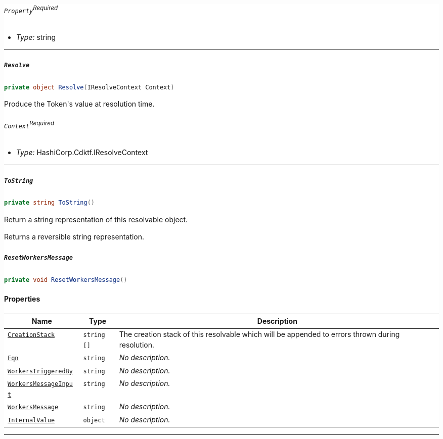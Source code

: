 ###### `Property`<sup>Required</sup> <a name="Property" id="@cdktf/provider-cloudflare.workersDeployment.WorkersDeploymentAnnotationsOutputReference.interpolationForAttribute.parameter.property"></a>

- *Type:* string

---

##### `Resolve` <a name="Resolve" id="@cdktf/provider-cloudflare.workersDeployment.WorkersDeploymentAnnotationsOutputReference.resolve"></a>

```csharp
private object Resolve(IResolveContext Context)
```

Produce the Token's value at resolution time.

###### `Context`<sup>Required</sup> <a name="Context" id="@cdktf/provider-cloudflare.workersDeployment.WorkersDeploymentAnnotationsOutputReference.resolve.parameter._context"></a>

- *Type:* HashiCorp.Cdktf.IResolveContext

---

##### `ToString` <a name="ToString" id="@cdktf/provider-cloudflare.workersDeployment.WorkersDeploymentAnnotationsOutputReference.toString"></a>

```csharp
private string ToString()
```

Return a string representation of this resolvable object.

Returns a reversible string representation.

##### `ResetWorkersMessage` <a name="ResetWorkersMessage" id="@cdktf/provider-cloudflare.workersDeployment.WorkersDeploymentAnnotationsOutputReference.resetWorkersMessage"></a>

```csharp
private void ResetWorkersMessage()
```


#### Properties <a name="Properties" id="Properties"></a>

| **Name** | **Type** | **Description** |
| --- | --- | --- |
| <code><a href="#@cdktf/provider-cloudflare.workersDeployment.WorkersDeploymentAnnotationsOutputReference.property.creationStack">CreationStack</a></code> | <code>string[]</code> | The creation stack of this resolvable which will be appended to errors thrown during resolution. |
| <code><a href="#@cdktf/provider-cloudflare.workersDeployment.WorkersDeploymentAnnotationsOutputReference.property.fqn">Fqn</a></code> | <code>string</code> | *No description.* |
| <code><a href="#@cdktf/provider-cloudflare.workersDeployment.WorkersDeploymentAnnotationsOutputReference.property.workersTriggeredBy">WorkersTriggeredBy</a></code> | <code>string</code> | *No description.* |
| <code><a href="#@cdktf/provider-cloudflare.workersDeployment.WorkersDeploymentAnnotationsOutputReference.property.workersMessageInput">WorkersMessageInput</a></code> | <code>string</code> | *No description.* |
| <code><a href="#@cdktf/provider-cloudflare.workersDeployment.WorkersDeploymentAnnotationsOutputReference.property.workersMessage">WorkersMessage</a></code> | <code>string</code> | *No description.* |
| <code><a href="#@cdktf/provider-cloudflare.workersDeployment.WorkersDeploymentAnnotationsOutputReference.property.internalValue">InternalValue</a></code> | <code>object</code> | *No description.* |

---